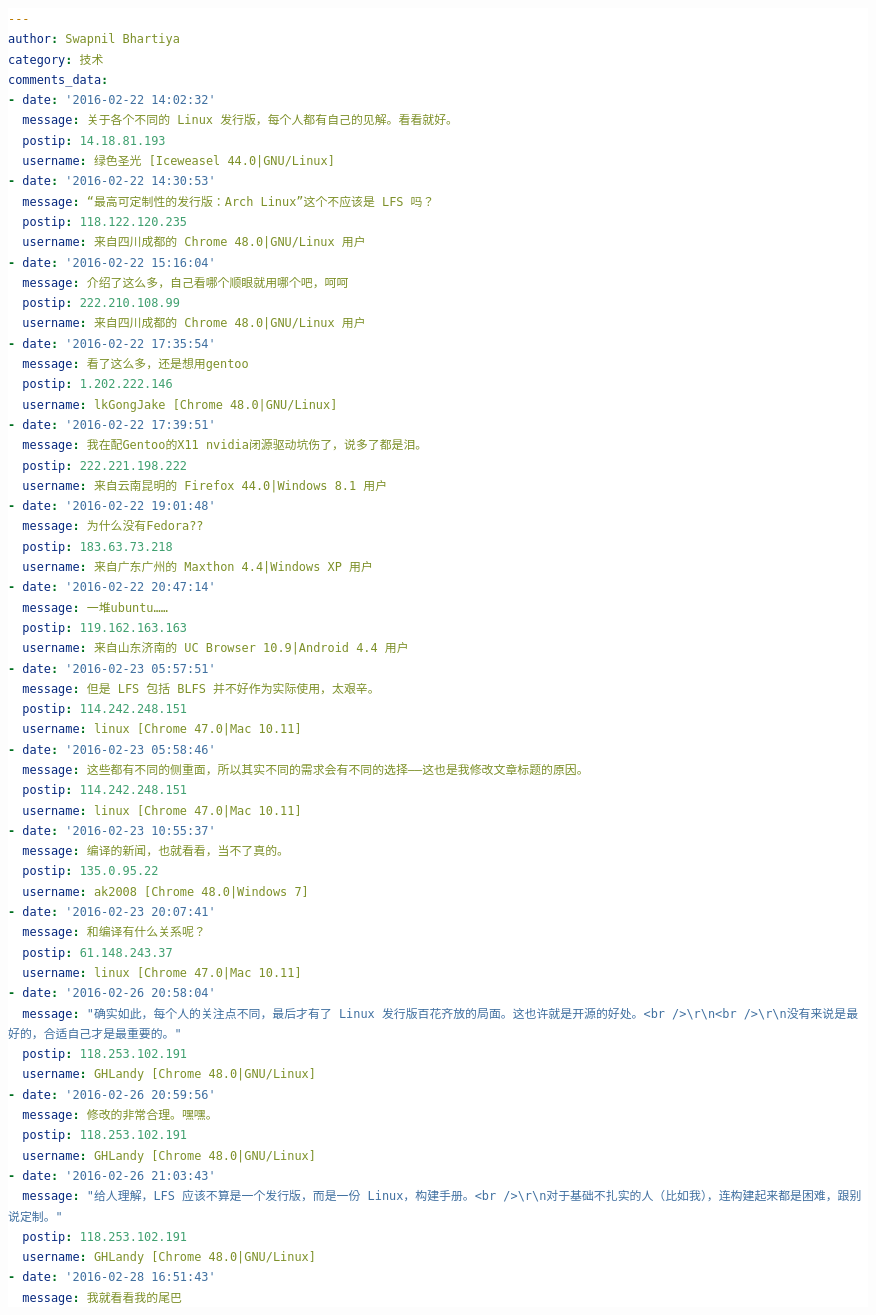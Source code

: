 ```yaml
---
author: Swapnil Bhartiya
category: 技术
comments_data:
- date: '2016-02-22 14:02:32'
  message: 关于各个不同的 Linux 发行版，每个人都有自己的见解。看看就好。
  postip: 14.18.81.193
  username: 绿色圣光 [Iceweasel 44.0|GNU/Linux]
- date: '2016-02-22 14:30:53'
  message: “最高可定制性的发行版：Arch Linux”这个不应该是 LFS 吗？
  postip: 118.122.120.235
  username: 来自四川成都的 Chrome 48.0|GNU/Linux 用户
- date: '2016-02-22 15:16:04'
  message: 介绍了这么多，自己看哪个顺眼就用哪个吧，呵呵
  postip: 222.210.108.99
  username: 来自四川成都的 Chrome 48.0|GNU/Linux 用户
- date: '2016-02-22 17:35:54'
  message: 看了这么多，还是想用gentoo
  postip: 1.202.222.146
  username: lkGongJake [Chrome 48.0|GNU/Linux]
- date: '2016-02-22 17:39:51'
  message: 我在配Gentoo的X11 nvidia闭源驱动坑伤了，说多了都是泪。
  postip: 222.221.198.222
  username: 来自云南昆明的 Firefox 44.0|Windows 8.1 用户
- date: '2016-02-22 19:01:48'
  message: 为什么没有Fedora??
  postip: 183.63.73.218
  username: 来自广东广州的 Maxthon 4.4|Windows XP 用户
- date: '2016-02-22 20:47:14'
  message: 一堆ubuntu……
  postip: 119.162.163.163
  username: 来自山东济南的 UC Browser 10.9|Android 4.4 用户
- date: '2016-02-23 05:57:51'
  message: 但是 LFS 包括 BLFS 并不好作为实际使用，太艰辛。
  postip: 114.242.248.151
  username: linux [Chrome 47.0|Mac 10.11]
- date: '2016-02-23 05:58:46'
  message: 这些都有不同的侧重面，所以其实不同的需求会有不同的选择——这也是我修改文章标题的原因。
  postip: 114.242.248.151
  username: linux [Chrome 47.0|Mac 10.11]
- date: '2016-02-23 10:55:37'
  message: 编译的新闻，也就看看，当不了真的。
  postip: 135.0.95.22
  username: ak2008 [Chrome 48.0|Windows 7]
- date: '2016-02-23 20:07:41'
  message: 和编译有什么关系呢？
  postip: 61.148.243.37
  username: linux [Chrome 47.0|Mac 10.11]
- date: '2016-02-26 20:58:04'
  message: "确实如此，每个人的关注点不同，最后才有了 Linux 发行版百花齐放的局面。这也许就是开源的好处。<br />\r\n<br />\r\n没有来说是最好的，合适自己才是最重要的。"
  postip: 118.253.102.191
  username: GHLandy [Chrome 48.0|GNU/Linux]
- date: '2016-02-26 20:59:56'
  message: 修改的非常合理。嘿嘿。
  postip: 118.253.102.191
  username: GHLandy [Chrome 48.0|GNU/Linux]
- date: '2016-02-26 21:03:43'
  message: "给人理解，LFS 应该不算是一个发行版，而是一份 Linux，构建手册。<br />\r\n对于基础不扎实的人（比如我），连构建起来都是困难，跟别说定制。"
  postip: 118.253.102.191
  username: GHLandy [Chrome 48.0|GNU/Linux]
- date: '2016-02-28 16:51:43'
  message: 我就看看我的尾巴
```